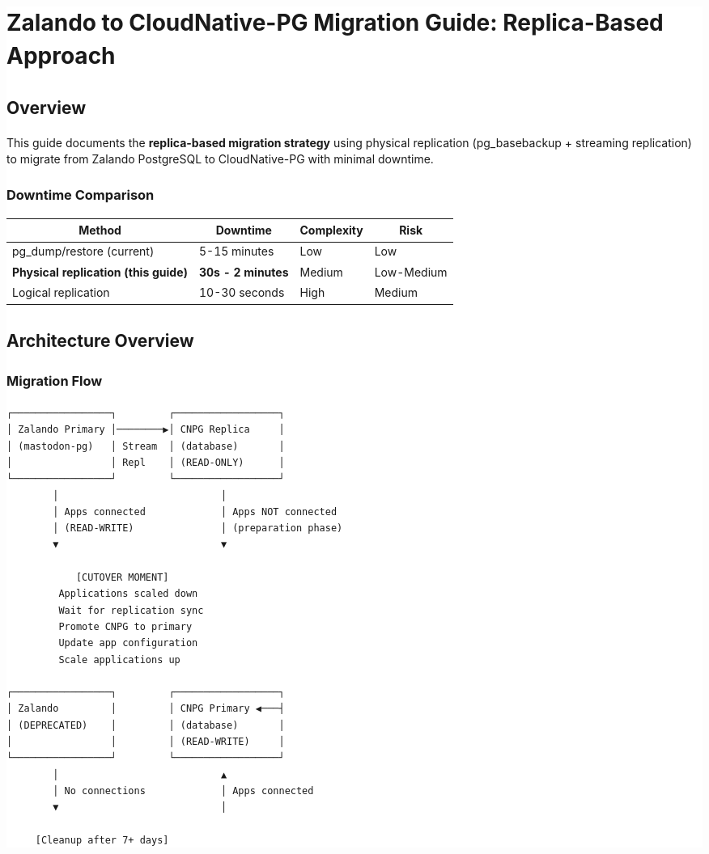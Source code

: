 # Zalando to CloudNative-PG Migration Guide: Replica-Based Approach

## Overview

This guide documents the **replica-based migration strategy** using physical replication (pg_basebackup + streaming replication) to migrate from Zalando PostgreSQL to CloudNative-PG with minimal downtime.

### Downtime Comparison

| Method | Downtime | Complexity | Risk |
|--------|----------|------------|------|
| pg_dump/restore (current) | 5-15 minutes | Low | Low |
| **Physical replication (this guide)** | **30s - 2 minutes** | Medium | Low-Medium |
| Logical replication | 10-30 seconds | High | Medium |

## Architecture Overview

### Migration Flow

```
┌─────────────────┐         ┌──────────────────┐
│ Zalando Primary │────────▶│ CNPG Replica     │
│ (mastodon-pg)   │ Stream  │ (database)       │
│                 │ Repl    │ (READ-ONLY)      │
└─────────────────┘         └──────────────────┘
        │                            │
        │ Apps connected             │ Apps NOT connected
        │ (READ-WRITE)               │ (preparation phase)
        ▼                            ▼

            [CUTOVER MOMENT]
         Applications scaled down
         Wait for replication sync
         Promote CNPG to primary
         Update app configuration
         Scale applications up

┌─────────────────┐         ┌──────────────────┐
│ Zalando         │         │ CNPG Primary ◀───┤
│ (DEPRECATED)    │         │ (database)       │
│                 │         │ (READ-WRITE)     │
└─────────────────┘         └──────────────────┘
        │                            ▲
        │ No connections             │ Apps connected
        ▼                            │

     [Cleanup after 7+ days]
```
